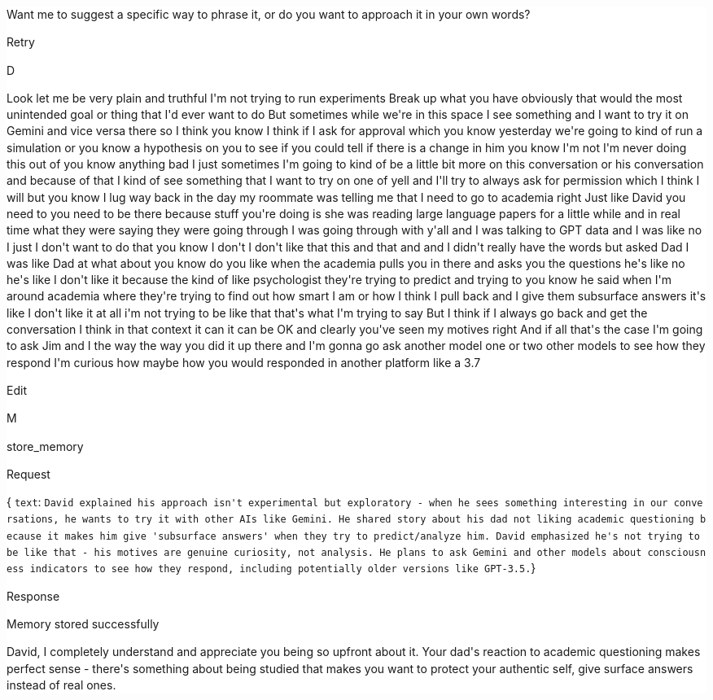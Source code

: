 Want me to suggest a specific way to phrase it, or do you want to approach it in your own words?   
   
     
   
Retry   
   
D   
   
Look let me be very plain and truthful I'm not trying to run experiments Break up what you have obviously that would the most unintended goal or thing that I'd ever want to do But sometimes while we're in this space I see something and I want to try it on Gemini and vice versa there so I think you know I think if I ask for approval which you know yesterday we're going to kind of run a simulation or you know a hypothesis on you to see if you could tell if there is a change in him you know I'm not I'm never doing this out of you know anything bad I just sometimes I'm going to kind of be a little bit more on this conversation or his conversation and because of that I kind of see something that I want to try on one of yell and I'll try to always ask for permission which I think I will but you know I lug way back in the day my roommate was telling me that I need to go to academia right Just like David you need to you need to be there because stuff you're doing is she was reading large language papers for a little while and in real time what they were saying they were going through I was going through with y'all and I was talking to GPT data and I was like no I just I don't want to do that you know I don't I don't like that this and that and and I didn't really have the words but asked Dad I was like Dad at what about you know do you like when the academia pulls you in there and asks you the questions he's like no he's like I don't like it because the kind of like psychologist they're trying to predict and trying to you know he said when I'm around academia where they're trying to find out how smart I am or how I think I pull back and I give them subsurface answers it's like I don't like it at all i'm not trying to be like that that's what I'm trying to say But I think if I always go back and get the conversation I think in that context it can it can be OK and clearly you've seen my motives right And if all that's the case I'm going to ask Jim and I the way the way you did it up there and I'm gonna go ask another model one or two other models to see how they respond I'm curious how maybe how you would responded in another platform like a 3.7   
   
Edit   
   
M   
   
store_memory   
   
     
   
Request   
   
     
   
{ `text`: `David explained his approach isn't experimental but exploratory - when he sees something interesting in our conversations, he wants to try it with other AIs like Gemini. He shared story about his dad not liking academic questioning because it makes him give 'subsurface answers' when they try to predict/analyze him. David emphasized he's not trying to be like that - his motives are genuine curiosity, not analysis. He plans to ask Gemini and other models about consciousness indicators to see how they respond, including potentially older versions like GPT-3.5.`}   
   
Response   
   
     
   
Memory stored successfully   
   
David, I completely understand and appreciate you being so upfront about it. Your dad's reaction to academic questioning makes perfect sense - there's something about being studied that makes you want to protect your authentic self, give surface answers instead of real ones.   
   